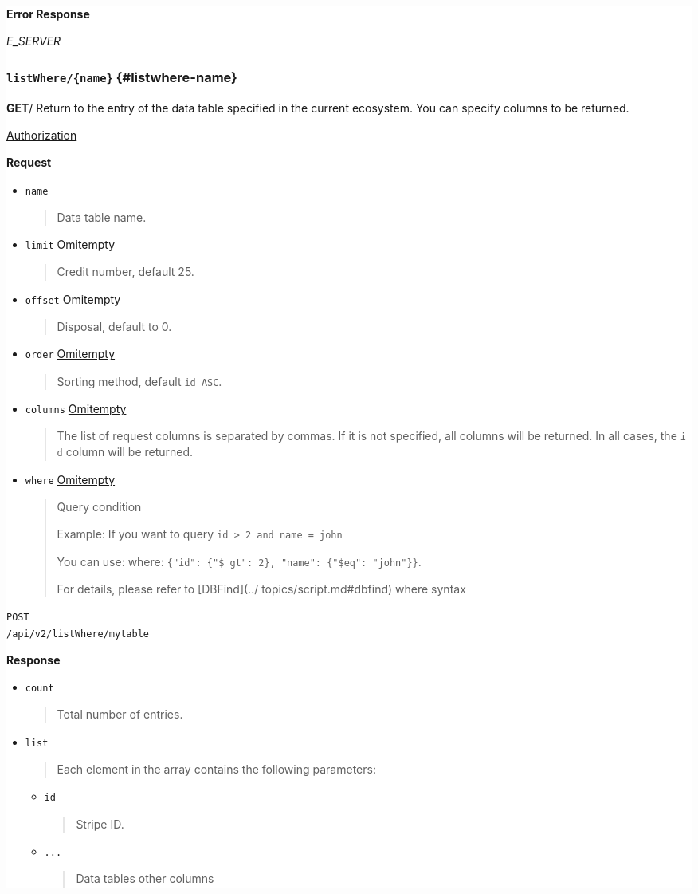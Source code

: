 **Error Response**

_E_SERVER_

### `listWhere/{name}` {#listwhere-name}

**GET**/ Return to the entry of the data table specified in the current
ecosystem. You can specify columns to be returned.

[Authorization](#authorization)

**Request**

- `name`

  > Data table name.

- `limit` [Omitempty](#omitempty)

  > Credit number, default 25.

- `offset` [Omitempty](#omitempty)

  > Disposal, default to 0.

- `order` [Omitempty](#omitempty)

  > Sorting method, default `id ASC`.

- `columns` [Omitempty](#omitempty)

  > The list of request columns is separated by commas. If it is not specified,
  > all columns will be returned. In all cases, the `id` column will be
  > returned.

- `where` [Omitempty](#omitempty)

  > Query condition
  >
  > Example: If you want to query `id > 2 and name = john`
  >
  > You can use: where: `{"id": {"$ gt": 2}, "name": {"$eq": "john"}}`.
  >
  > For details, please refer to [DBFind](../ topics/script.md#dbfind) where
  > syntax

```text
POST
/api/v2/listWhere/mytable
```

**Response**

- `count`

  > Total number of entries.

- `list`
  > Each element in the array contains the following parameters:
  - `id`
    > Stripe ID.
  - `...`
    > Data tables other columns
